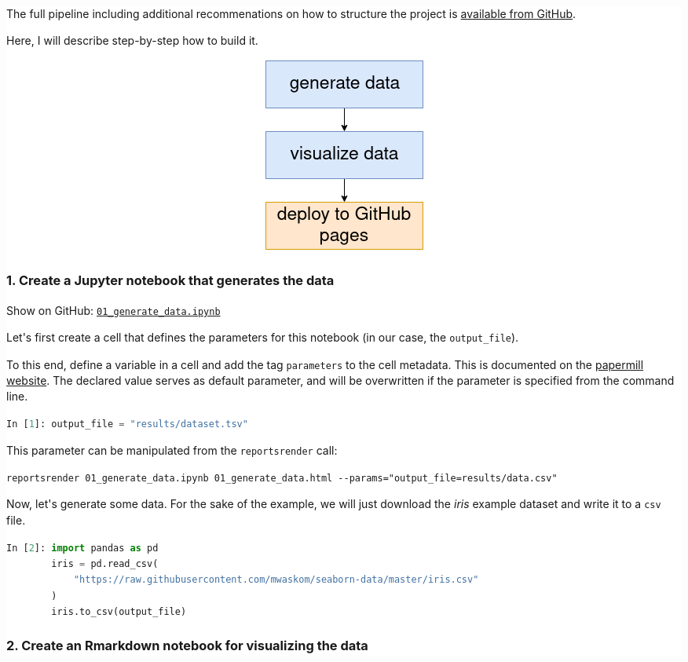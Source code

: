 The full pipeline including additional recommenations on how to structure
the project is [available from GitHub](https://github.com/grst/universal_analysis_pipeline).

Here, I will describe step-by-step how to build it.

<div style="text-align: center;"><img src="/assets/bioinformatics/2019-11-29-reportsrender/pipeline_flowchart.png" alt="pipeline workflow" /></div>

### 1. Create a Jupyter notebook that generates the data

Show on GitHub: [`01_generate_data.ipynb`](https://github.com/grst/universal_analysis_pipeline/blob/master/analyses/01_generate_data.ipynb)

Let's first create a cell that defines the parameters
for this notebook (in our case, the `output_file`).

To this end, define a variable in a cell and add the
tag `parameters` to the cell metadata. This is documented on the
[papermill website](https://papermill.readthedocs.io/en/latest/usage-parameterize.html).
The declared value serves as default parameter, and
will be overwritten if the parameter is specified from the command line.

```python
In [1]: output_file = "results/dataset.tsv"
```

This parameter can be manipulated from the `reportsrender` call:

```
reportsrender 01_generate_data.ipynb 01_generate_data.html --params="output_file=results/data.csv"
```

Now, let's generate some data. For the sake of the example, we will just
download the _iris_ example dataset and write it to a `csv` file.

```python
In [2]: import pandas as pd
        iris = pd.read_csv(
            "https://raw.githubusercontent.com/mwaskom/seaborn-data/master/iris.csv"
        )
        iris.to_csv(output_file)
```

### 2. Create an Rmarkdown notebook for visualizing the data

